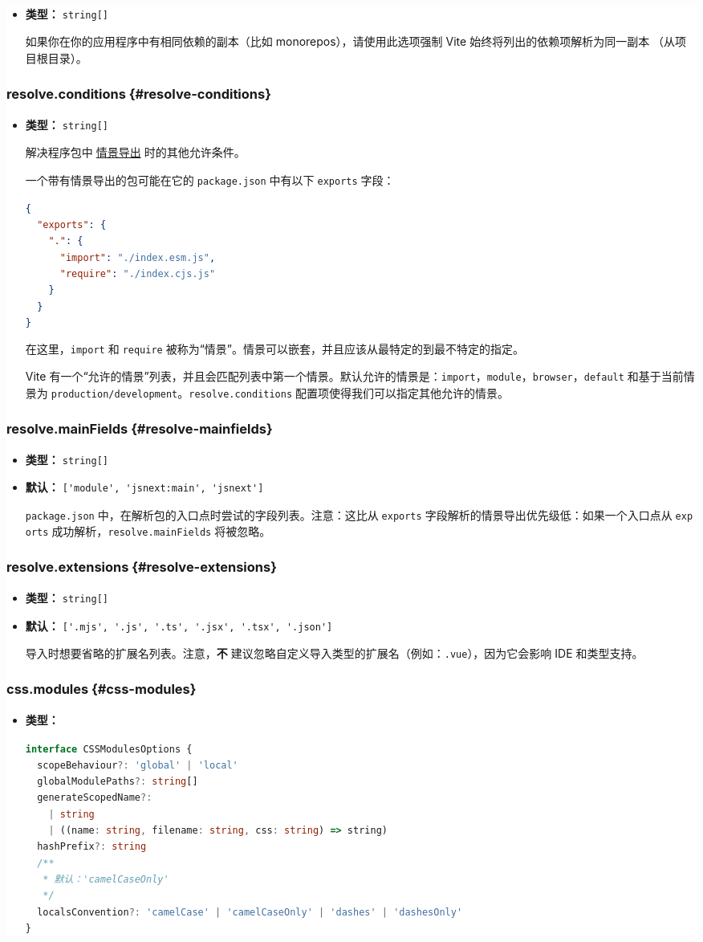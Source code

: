 - **类型：** `string[]`

  如果你在你的应用程序中有相同依赖的副本（比如 monorepos），请使用此选项强制 Vite 始终将列出的依赖项解析为同一副本
  （从项目根目录）。

### resolve.conditions {#resolve-conditions}

- **类型：** `string[]`

  解决程序包中 [情景导出](https://nodejs.org/api/packages.html#packages_conditional_exports) 时的其他允许条件。

  一个带有情景导出的包可能在它的 `package.json` 中有以下 `exports` 字段：

  ```json
  {
    "exports": {
      ".": {
        "import": "./index.esm.js",
        "require": "./index.cjs.js"
      }
    }
  }
  ```

  在这里，`import` 和 `require` 被称为“情景”。情景可以嵌套，并且应该从最特定的到最不特定的指定。

  Vite 有一个“允许的情景”列表，并且会匹配列表中第一个情景。默认允许的情景是：`import`，`module`，`browser`，`default` 和基于当前情景为 `production/development`。`resolve.conditions` 配置项使得我们可以指定其他允许的情景。

### resolve.mainFields {#resolve-mainfields}

- **类型：** `string[]`
- **默认：** `['module', 'jsnext:main', 'jsnext']`

  `package.json` 中，在解析包的入口点时尝试的字段列表。注意：这比从 `exports` 字段解析的情景导出优先级低：如果一个入口点从 `exports` 成功解析，`resolve.mainFields` 将被忽略。

### resolve.extensions {#resolve-extensions}

- **类型：** `string[]`
- **默认：** `['.mjs', '.js', '.ts', '.jsx', '.tsx', '.json']`

  导入时想要省略的扩展名列表。注意，**不** 建议忽略自定义导入类型的扩展名（例如：`.vue`），因为它会影响 IDE 和类型支持。

### css.modules {#css-modules}

- **类型：**

  ```ts
  interface CSSModulesOptions {
    scopeBehaviour?: 'global' | 'local'
    globalModulePaths?: string[]
    generateScopedName?:
      | string
      | ((name: string, filename: string, css: string) => string)
    hashPrefix?: string
    /**
     * 默认：'camelCaseOnly'
     */
    localsConvention?: 'camelCase' | 'camelCaseOnly' | 'dashes' | 'dashesOnly'
  }
  ```
